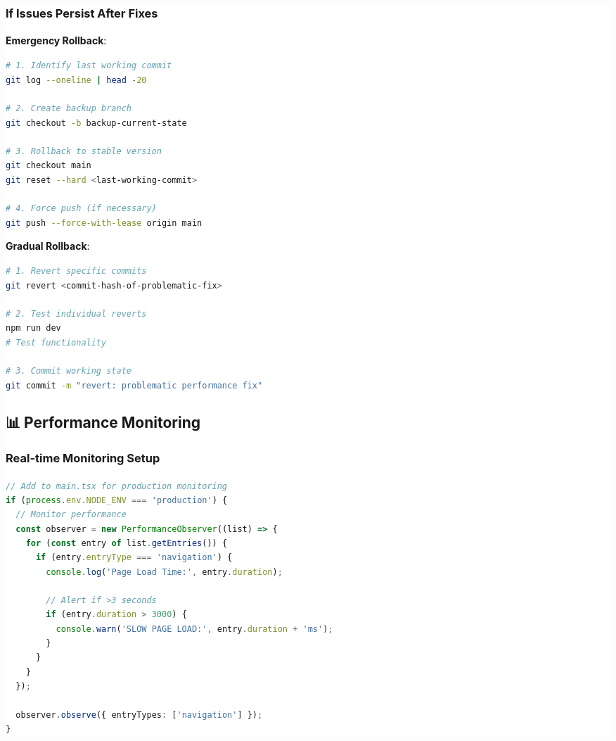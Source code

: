 ### **If Issues Persist After Fixes**

**Emergency Rollback**:
```bash
# 1. Identify last working commit
git log --oneline | head -20

# 2. Create backup branch
git checkout -b backup-current-state

# 3. Rollback to stable version
git checkout main
git reset --hard <last-working-commit>

# 4. Force push (if necessary)
git push --force-with-lease origin main
```

**Gradual Rollback**:
```bash
# 1. Revert specific commits
git revert <commit-hash-of-problematic-fix>

# 2. Test individual reverts
npm run dev
# Test functionality

# 3. Commit working state
git commit -m "revert: problematic performance fix"
```

## 📊 Performance Monitoring

### **Real-time Monitoring Setup**

```typescript
// Add to main.tsx for production monitoring
if (process.env.NODE_ENV === 'production') {
  // Monitor performance
  const observer = new PerformanceObserver((list) => {
    for (const entry of list.getEntries()) {
      if (entry.entryType === 'navigation') {
        console.log('Page Load Time:', entry.duration);
        
        // Alert if >3 seconds
        if (entry.duration > 3000) {
          console.warn('SLOW PAGE LOAD:', entry.duration + 'ms');
        }
      }
    }
  });
  
  observer.observe({ entryTypes: ['navigation'] });
}
```
